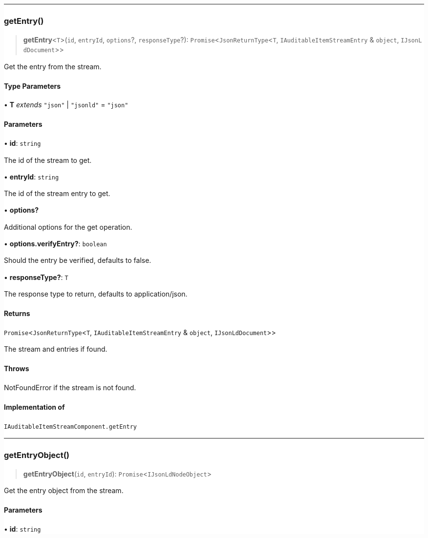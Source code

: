 ***

### getEntry()

> **getEntry**\<`T`\>(`id`, `entryId`, `options`?, `responseType`?): `Promise`\<`JsonReturnType`\<`T`, `IAuditableItemStreamEntry` & `object`, `IJsonLdDocument`\>\>

Get the entry from the stream.

#### Type Parameters

• **T** *extends* `"json"` \| `"jsonld"` = `"json"`

#### Parameters

• **id**: `string`

The id of the stream to get.

• **entryId**: `string`

The id of the stream entry to get.

• **options?**

Additional options for the get operation.

• **options.verifyEntry?**: `boolean`

Should the entry be verified, defaults to false.

• **responseType?**: `T`

The response type to return, defaults to application/json.

#### Returns

`Promise`\<`JsonReturnType`\<`T`, `IAuditableItemStreamEntry` & `object`, `IJsonLdDocument`\>\>

The stream and entries if found.

#### Throws

NotFoundError if the stream is not found.

#### Implementation of

`IAuditableItemStreamComponent.getEntry`

***

### getEntryObject()

> **getEntryObject**(`id`, `entryId`): `Promise`\<`IJsonLdNodeObject`\>

Get the entry object from the stream.

#### Parameters

• **id**: `string`
